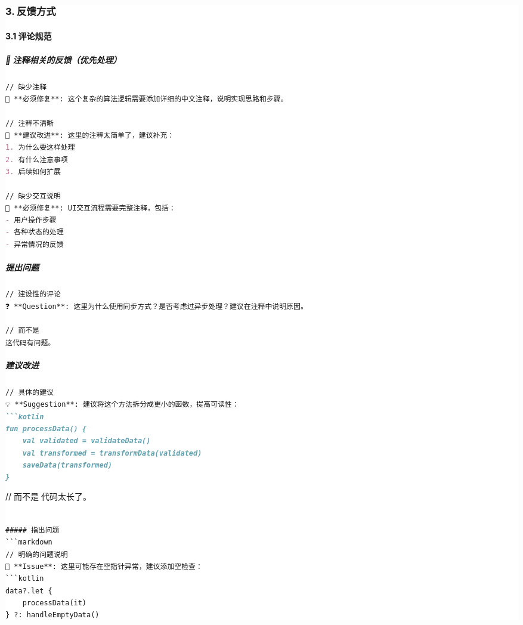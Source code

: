 ### 3. 反馈方式

#### 3.1 评论规范

##### 🔴 注释相关的反馈（优先处理）
```markdown
// 缺少注释
📝 **必须修复**: 这个复杂的算法逻辑需要添加详细的中文注释，说明实现思路和步骤。

// 注释不清晰
📝 **建议改进**: 这里的注释太简单了，建议补充：
1. 为什么要这样处理
2. 有什么注意事项
3. 后续如何扩展

// 缺少交互说明
📝 **必须修复**: UI交互流程需要完整注释，包括：
- 用户操作步骤
- 各种状态的处理
- 异常情况的反馈
```

##### 提出问题
```markdown
// 建设性的评论
❓ **Question**: 这里为什么使用同步方式？是否考虑过异步处理？建议在注释中说明原因。

// 而不是
这代码有问题。
```

##### 建议改进
```markdown
// 具体的建议
💡 **Suggestion**: 建议将这个方法拆分成更小的函数，提高可读性：
```kotlin
fun processData() {
    val validated = validateData()
    val transformed = transformData(validated)
    saveData(transformed)
}
```

// 而不是
代码太长了。
```

##### 指出问题
```markdown
// 明确的问题说明
🐛 **Issue**: 这里可能存在空指针异常，建议添加空检查：
```kotlin
data?.let { 
    processData(it) 
} ?: handleEmptyData()
```
